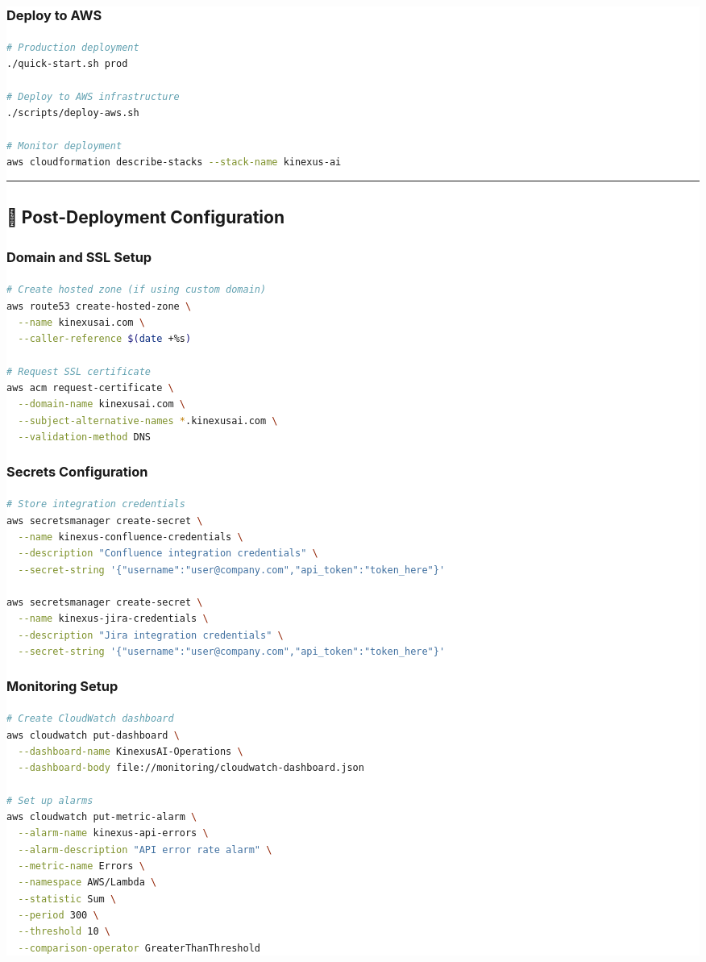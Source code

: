 ### Deploy to AWS

```bash
# Production deployment
./quick-start.sh prod

# Deploy to AWS infrastructure
./scripts/deploy-aws.sh

# Monitor deployment
aws cloudformation describe-stacks --stack-name kinexus-ai
```

---

## 🔧 Post-Deployment Configuration

### Domain and SSL Setup

```bash
# Create hosted zone (if using custom domain)
aws route53 create-hosted-zone \
  --name kinexusai.com \
  --caller-reference $(date +%s)

# Request SSL certificate
aws acm request-certificate \
  --domain-name kinexusai.com \
  --subject-alternative-names *.kinexusai.com \
  --validation-method DNS
```

### Secrets Configuration

```bash
# Store integration credentials
aws secretsmanager create-secret \
  --name kinexus-confluence-credentials \
  --description "Confluence integration credentials" \
  --secret-string '{"username":"user@company.com","api_token":"token_here"}'

aws secretsmanager create-secret \
  --name kinexus-jira-credentials \
  --description "Jira integration credentials" \
  --secret-string '{"username":"user@company.com","api_token":"token_here"}'
```

### Monitoring Setup

```bash
# Create CloudWatch dashboard
aws cloudwatch put-dashboard \
  --dashboard-name KinexusAI-Operations \
  --dashboard-body file://monitoring/cloudwatch-dashboard.json

# Set up alarms
aws cloudwatch put-metric-alarm \
  --alarm-name kinexus-api-errors \
  --alarm-description "API error rate alarm" \
  --metric-name Errors \
  --namespace AWS/Lambda \
  --statistic Sum \
  --period 300 \
  --threshold 10 \
  --comparison-operator GreaterThanThreshold
```